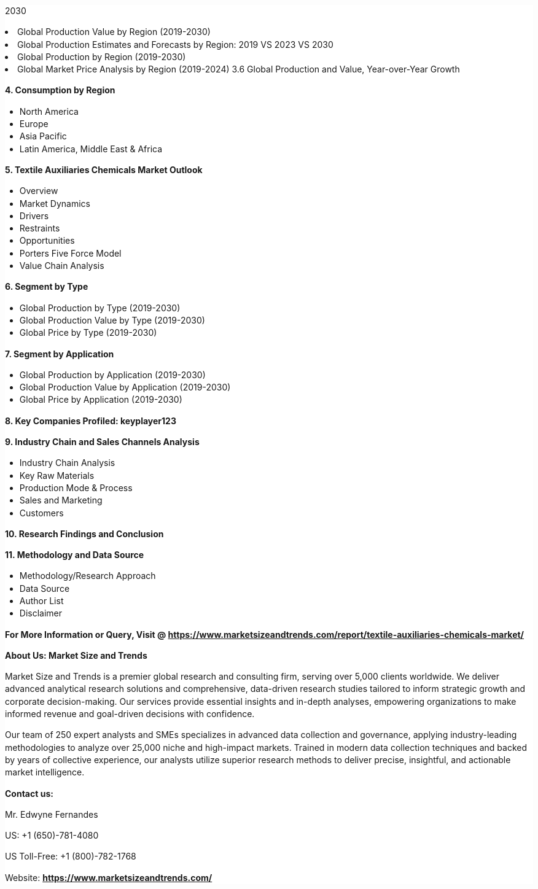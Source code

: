 2030</li><li>Global Production Value by Region (2019-2030)</li><li>Global Production Estimates and Forecasts by Region: 2019 VS 2023 VS 2030</li><li>Global Production by Region (2019-2030)</li><li>Global Market Price Analysis by Region (2019-2024) 3.6 Global Production and Value, Year-over-Year Growth</li></ul><p><strong>4. Consumption by Region</strong></p><ul><li>North America</li><li>Europe</li><li>Asia Pacific</li><li>Latin America, Middle East &amp; Africa</li></ul><p><strong>5. Textile Auxiliaries Chemicals Market Outlook</strong></p><ul><li>Overview</li><li>Market Dynamics</li><li>Drivers</li><li>Restraints</li><li>Opportunities</li><li>Porters Five Force Model</li><li>Value Chain Analysis&nbsp;</li></ul><p><strong>6. Segment by Type</strong></p><ul><li>Global Production by Type (2019-2030)</li><li>Global Production Value by Type (2019-2030)</li><li>Global Price by Type (2019-2030)</li></ul><p><strong>7. Segment by Application</strong></p><ul><li>Global Production by Application (2019-2030)</li><li>Global Production Value by Application (2019-2030)</li><li>Global Price by Application (2019-2030)</li></ul><p><strong>8. Key Companies Profiled: keyplayer123</strong></p><p><strong>9. Industry Chain and Sales Channels Analysis</strong></p><ul><li>Industry Chain Analysis</li><li>Key Raw Materials</li><li>Production Mode &amp; Process</li><li>Sales and Marketing</li><li>Customers</li></ul><p><strong>10. Research Findings and Conclusion</strong></p><p><strong>11. Methodology and Data Source</strong></p><ul><li>Methodology/Research Approach</li><li>Data Source</li><li>Author List</li><li>Disclaimer</li></ul></p><p><strong>For More Information or Query, Visit @ <a href="https://www.marketsizeandtrends.com/report/textile-auxiliaries-chemicals-market/">https://www.marketsizeandtrends.com/report/textile-auxiliaries-chemicals-market/</a></strong></p><p><strong>About Us: Market Size and Trends</strong></p><p>Market Size and Trends is a premier global research and consulting firm, serving over 5,000 clients worldwide. We deliver advanced analytical research solutions and comprehensive, data-driven research studies tailored to inform strategic growth and corporate decision-making. Our services provide essential insights and in-depth analyses, empowering organizations to make informed revenue and goal-driven decisions with confidence.</p><p>Our team of 250 expert analysts and SMEs specializes in advanced data collection and governance, applying industry-leading methodologies to analyze over 25,000 niche and high-impact markets. Trained in modern data collection techniques and backed by years of collective experience, our analysts utilize superior research methods to deliver precise, insightful, and actionable market intelligence.</p><p><strong>Contact us:</strong></p><p>Mr. Edwyne Fernandes</p><p>US: +1 (650)-781-4080</p><p>US Toll-Free: +1 (800)-782-1768</p><p>Website: <strong><a href="https://www.marketsizeandtrends.com/">https://www.marketsizeandtrends.com/</a></strong></p>
